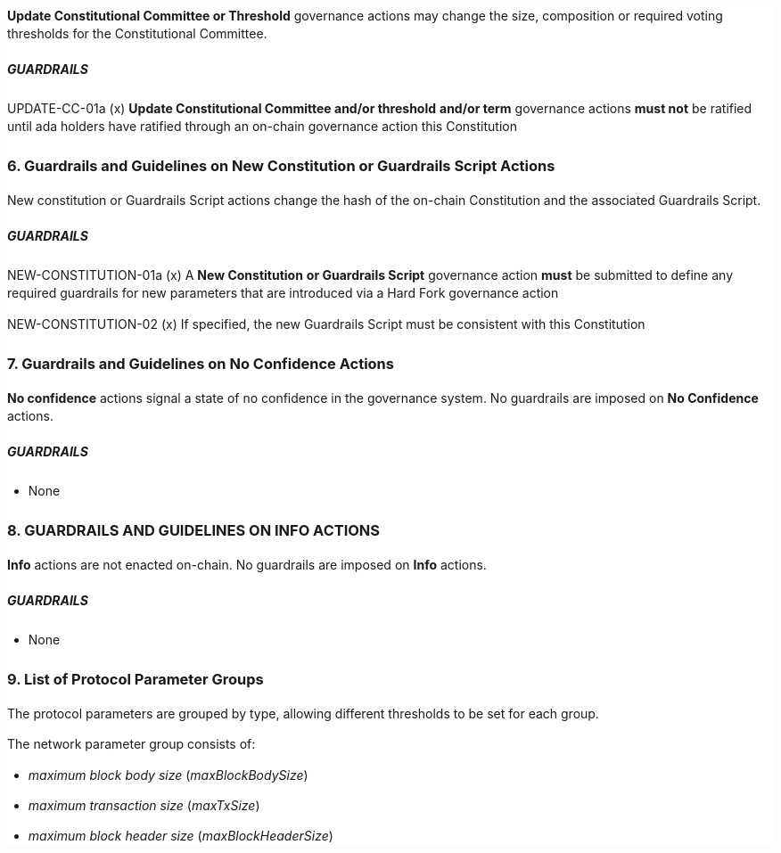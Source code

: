 **Update Constitutional Committee or Threshold** governance actions may change
the size, composition or required voting thresholds for the Constitutional
Committee.

##### GUARDRAILS

UPDATE-CC-01a (x) **Update Constitutional Committee and/or threshold** **and/or
term** governance actions **must not** be ratified until ada holders have
ratified through an on-chain governance action this Constitution

### 6. Guardrails and Guidelines on New Constitution or Guardrails Script Actions

New constitution or Guardrails Script actions change the hash of the on-chain
Constitution and the associated Guardrails Script.

##### GUARDRAILS

NEW-CONSTITUTION-01a (x) A **New Constitution** **or Guardrails Script**
governance action **must** be submitted to define any required guardrails for
new parameters that are introduced via a Hard Fork governance action

NEW-CONSTITUTION-02 (x) If specified, the new Guardrails Script must be
consistent with this Constitution

### 7. Guardrails and Guidelines on No Confidence Actions

**No confidence** actions signal a state of no confidence in the governance
system.
No guardrails are imposed on **No Confidence** actions.

##### GUARDRAILS

- None

### 8. GUARDRAILS AND GUIDELINES ON INFO ACTIONS

**Info** actions are not enacted on-chain.
No guardrails are imposed on **Info** actions.

##### GUARDRAILS

- None

### 9. List of Protocol Parameter Groups

The protocol parameters are grouped by type, allowing different thresholds to
be set for each group.

The network parameter group consists of:

- *maximum block body size* (*maxBlockBodySize*)

- *maximum transaction size* (*maxTxSize*)

- *maximum block header size* (*maxBlockHeaderSize*)
